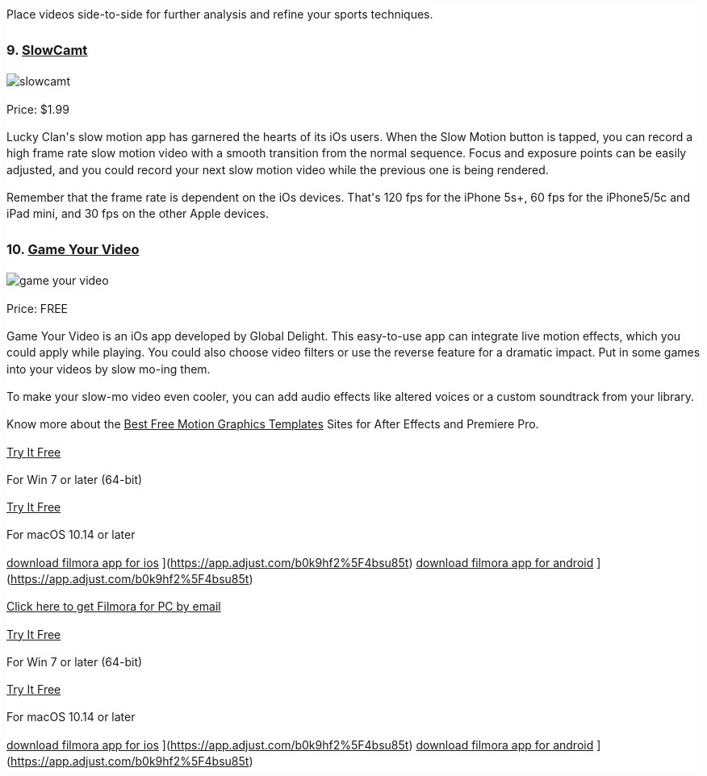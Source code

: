 Place videos side-to-side for further analysis and refine your sports techniques.

### 9. [SlowCamt](https://itunes.apple.com/us/app/slowcam-realtime-slow-motion/id711410659?mt=8)

![slowcamt](https://images.wondershare.com/multimedia/slowcam.jpg)

Price: $1.99

Lucky Clan's slow motion app has garnered the hearts of its iOs users. When the Slow Motion button is tapped, you can record a high frame rate slow motion video with a smooth transition from the normal sequence. Focus and exposure points can be easily adjusted, and you could record your next slow motion video while the previous one is being rendered.

Remember that the frame rate is dependent on the iOs devices. That's 120 fps for the iPhone 5s+, 60 fps for the iPhone5/5c and iPad mini, and 30 fps on the other Apple devices.

### 10. [Game Your Video](https://itunes.apple.com/us/app/game-your-video/id496232649?mt=8)

![game your video](https://images.wondershare.com/multimedia/game-your-video.jpg)

Price: FREE

Game Your Video is an iOs app developed by Global Delight. This easy-to-use app can integrate live motion effects, which you could apply while playing. You could also choose video filters or use the reverse feature for a dramatic impact. Put in some games into your videos by slow mo-ing them.

To make your slow-mo video even cooler, you can add audio effects like altered voices or a custom soundtrack from your library.

Know more about the [Best Free Motion Graphics Templates](https://tools.techidaily.com/wondershare/filmora/download/) Sites for After Effects and Premiere Pro.

[Try It Free](https://tools.techidaily.com/wondershare/filmora/download/)

For Win 7 or later (64-bit)

[Try It Free](https://tools.techidaily.com/wondershare/filmora/download/)

For macOS 10.14 or later

[download filmora app for ios](https://images.wondershare.com/filmorago/article-common/app_store.svg) ](https://app.adjust.com/b0k9hf2%5F4bsu85t) [download filmora app for android](https://images.wondershare.com/filmorago/article-common/google_play.svg) ](https://app.adjust.com/b0k9hf2%5F4bsu85t)

[Click here to get Filmora for PC by email](https://tools.techidaily.com/wondershare/filmora/download/)

[Try It Free](https://tools.techidaily.com/wondershare/filmora/download/)

For Win 7 or later (64-bit)

[Try It Free](https://tools.techidaily.com/wondershare/filmora/download/)

For macOS 10.14 or later

[download filmora app for ios](https://images.wondershare.com/filmorago/article-common/app_store.svg) ](https://app.adjust.com/b0k9hf2%5F4bsu85t) [download filmora app for android](https://images.wondershare.com/filmorago/article-common/google_play.svg) ](https://app.adjust.com/b0k9hf2%5F4bsu85t)
